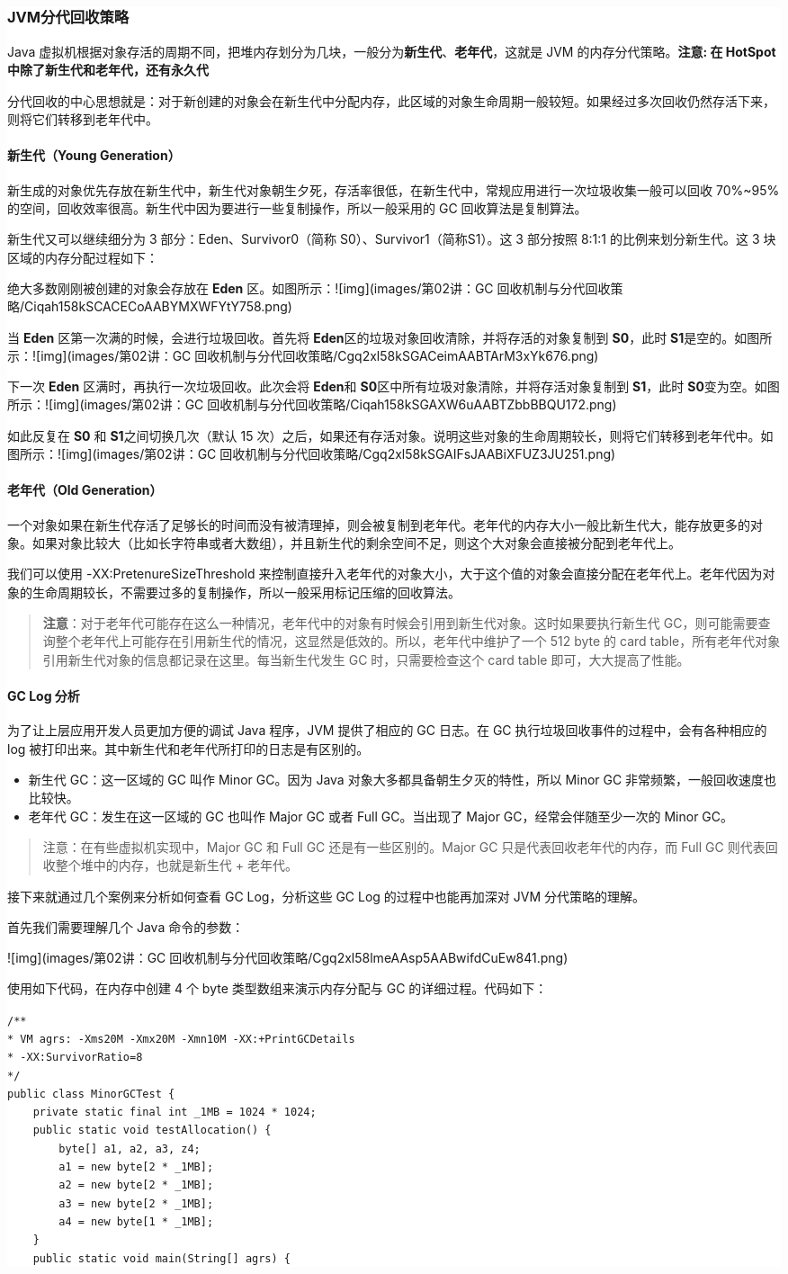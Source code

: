 ### JVM分代回收策略

Java 虚拟机根据对象存活的周期不同，把堆内存划分为几块，一般分为**新生代**、**老年代**，这就是 JVM 的内存分代策略。**注意: 在 HotSpot 中除了新生代和老年代，还有永久代**

分代回收的中心思想就是：对于新创建的对象会在新生代中分配内存，此区域的对象生命周期一般较短。如果经过多次回收仍然存活下来，则将它们转移到老年代中。

#### 新生代（Young Generation）

新生成的对象优先存放在新生代中，新生代对象朝生夕死，存活率很低，在新生代中，常规应用进行一次垃圾收集一般可以回收 70%~95% 的空间，回收效率很高。新生代中因为要进行一些复制操作，所以一般采用的 GC 回收算法是复制算法。

新生代又可以继续细分为 3 部分：Eden、Survivor0（简称 S0）、Survivor1（简称S1）。这 3 部分按照 8:1:1 的比例来划分新生代。这 3 块区域的内存分配过程如下：

绝大多数刚刚被创建的对象会存放在 **Eden** 区。如图所示：![img](images/第02讲：GC 回收机制与分代回收策略/Ciqah158kSCACECoAABYMXWFYtY758.png)

当 **Eden** 区第一次满的时候，会进行垃圾回收。首先将 **Eden**区的垃圾对象回收清除，并将存活的对象复制到 **S0**，此时 **S1**是空的。如图所示：![img](images/第02讲：GC 回收机制与分代回收策略/Cgq2xl58kSGACeimAABTArM3xYk676.png)

下一次 **Eden** 区满时，再执行一次垃圾回收。此次会将 **Eden**和 **S0**区中所有垃圾对象清除，并将存活对象复制到 **S1**，此时 **S0**变为空。如图所示：![img](images/第02讲：GC 回收机制与分代回收策略/Ciqah158kSGAXW6uAABTZbbBBQU172.png)

如此反复在 **S0** 和 **S1**之间切换几次（默认 15 次）之后，如果还有存活对象。说明这些对象的生命周期较长，则将它们转移到老年代中。如图所示：![img](images/第02讲：GC 回收机制与分代回收策略/Cgq2xl58kSGAIFsJAABiXFUZ3JU251.png)

#### 老年代（Old Generation）

一个对象如果在新生代存活了足够长的时间而没有被清理掉，则会被复制到老年代。老年代的内存大小一般比新生代大，能存放更多的对象。如果对象比较大（比如长字符串或者大数组），并且新生代的剩余空间不足，则这个大对象会直接被分配到老年代上。

我们可以使用 -XX:PretenureSizeThreshold 来控制直接升入老年代的对象大小，大于这个值的对象会直接分配在老年代上。老年代因为对象的生命周期较长，不需要过多的复制操作，所以一般采用标记压缩的回收算法。

> **注意**：对于老年代可能存在这么一种情况，老年代中的对象有时候会引用到新生代对象。这时如果要执行新生代 GC，则可能需要查询整个老年代上可能存在引用新生代的情况，这显然是低效的。所以，老年代中维护了一个 512 byte 的 card table，所有老年代对象引用新生代对象的信息都记录在这里。每当新生代发生 GC 时，只需要检查这个 card table 即可，大大提高了性能。

#### GC Log 分析

为了让上层应用开发人员更加方便的调试 Java 程序，JVM 提供了相应的 GC 日志。在 GC 执行垃圾回收事件的过程中，会有各种相应的 log 被打印出来。其中新生代和老年代所打印的日志是有区别的。

- 新生代 GC：这一区域的 GC 叫作 Minor GC。因为 Java 对象大多都具备朝生夕灭的特性，所以 Minor GC 非常频繁，一般回收速度也比较快。
- 老年代 GC：发生在这一区域的 GC 也叫作 Major GC 或者 Full GC。当出现了 Major GC，经常会伴随至少一次的 Minor GC。

> 注意：在有些虚拟机实现中，Major GC 和 Full GC 还是有一些区别的。Major GC 只是代表回收老年代的内存，而 Full GC 则代表回收整个堆中的内存，也就是新生代 + 老年代。

接下来就通过几个案例来分析如何查看 GC Log，分析这些 GC Log 的过程中也能再加深对 JVM 分代策略的理解。

首先我们需要理解几个 Java 命令的参数：

![img](images/第02讲：GC 回收机制与分代回收策略/Cgq2xl58lmeAAsp5AABwifdCuEw841.png)

使用如下代码，在内存中创建 4 个 byte 类型数组来演示内存分配与 GC 的详细过程。代码如下：

```
/**
* VM agrs: -Xms20M -Xmx20M -Xmn10M -XX:+PrintGCDetails
* -XX:SurvivorRatio=8
*/
public class MinorGCTest {
    private static final int _1MB = 1024 * 1024;
    public static void testAllocation() {
        byte[] a1, a2, a3, z4;
        a1 = new byte[2 * _1MB];
        a2 = new byte[2 * _1MB];
        a3 = new byte[2 * _1MB];
        a4 = new byte[1 * _1MB];
    }
    public static void main(String[] agrs) {
```